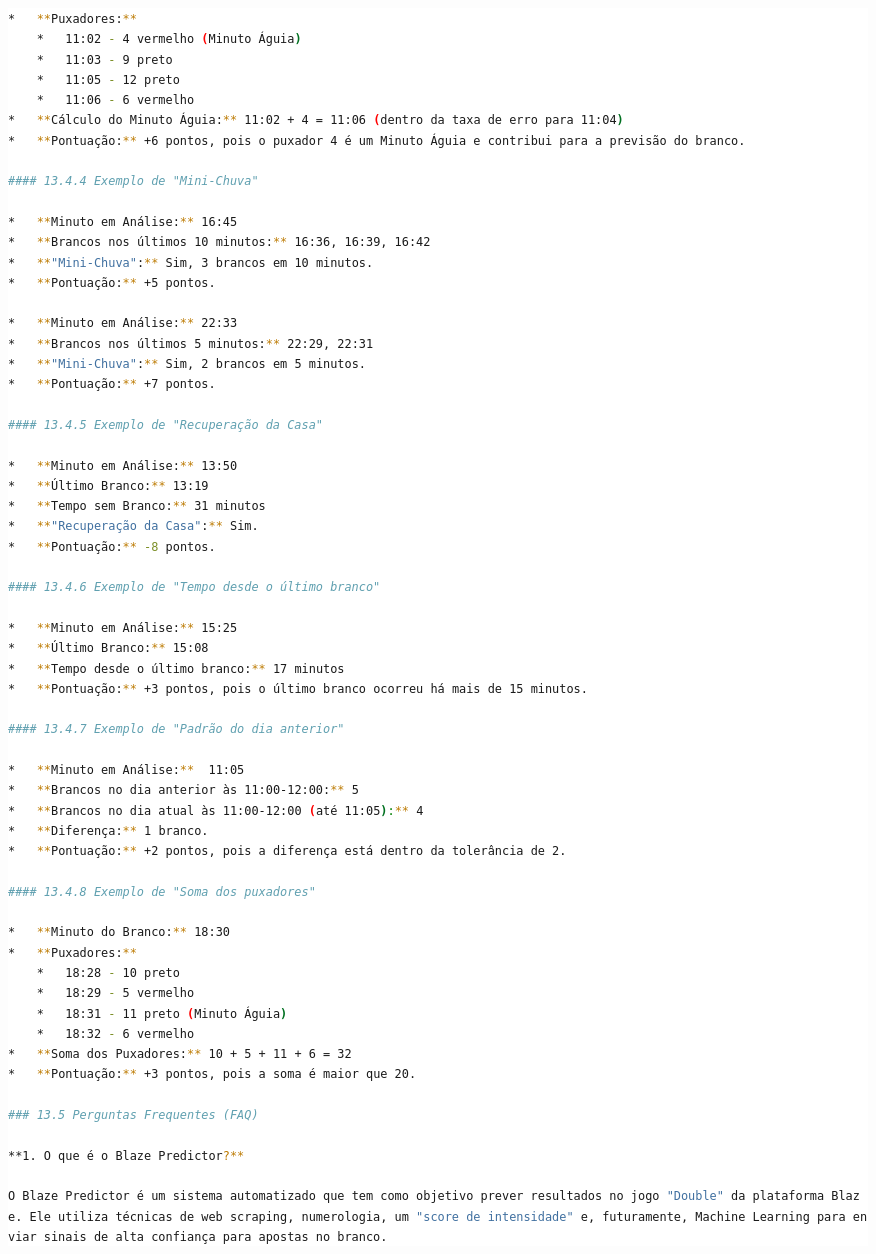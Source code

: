 ```bash
*   **Puxadores:**
    *   11:02 - 4 vermelho (Minuto Águia)
    *   11:03 - 9 preto
    *   11:05 - 12 preto
    *   11:06 - 6 vermelho
*   **Cálculo do Minuto Águia:** 11:02 + 4 = 11:06 (dentro da taxa de erro para 11:04)
*   **Pontuação:** +6 pontos, pois o puxador 4 é um Minuto Águia e contribui para a previsão do branco.

#### 13.4.4 Exemplo de "Mini-Chuva"

*   **Minuto em Análise:** 16:45
*   **Brancos nos últimos 10 minutos:** 16:36, 16:39, 16:42
*   **"Mini-Chuva":** Sim, 3 brancos em 10 minutos.
*   **Pontuação:** +5 pontos.

*   **Minuto em Análise:** 22:33
*   **Brancos nos últimos 5 minutos:** 22:29, 22:31
*   **"Mini-Chuva":** Sim, 2 brancos em 5 minutos.
*   **Pontuação:** +7 pontos.

#### 13.4.5 Exemplo de "Recuperação da Casa"

*   **Minuto em Análise:** 13:50
*   **Último Branco:** 13:19
*   **Tempo sem Branco:** 31 minutos
*   **"Recuperação da Casa":** Sim.
*   **Pontuação:** -8 pontos.

#### 13.4.6 Exemplo de "Tempo desde o último branco"

*   **Minuto em Análise:** 15:25
*   **Último Branco:** 15:08
*   **Tempo desde o último branco:** 17 minutos
*   **Pontuação:** +3 pontos, pois o último branco ocorreu há mais de 15 minutos.

#### 13.4.7 Exemplo de "Padrão do dia anterior"

*   **Minuto em Análise:**  11:05
*   **Brancos no dia anterior às 11:00-12:00:** 5
*   **Brancos no dia atual às 11:00-12:00 (até 11:05):** 4
*   **Diferença:** 1 branco.
*   **Pontuação:** +2 pontos, pois a diferença está dentro da tolerância de 2.

#### 13.4.8 Exemplo de "Soma dos puxadores"

*   **Minuto do Branco:** 18:30
*   **Puxadores:**
    *   18:28 - 10 preto
    *   18:29 - 5 vermelho
    *   18:31 - 11 preto (Minuto Águia)
    *   18:32 - 6 vermelho
*   **Soma dos Puxadores:** 10 + 5 + 11 + 6 = 32
*   **Pontuação:** +3 pontos, pois a soma é maior que 20.

### 13.5 Perguntas Frequentes (FAQ)

**1. O que é o Blaze Predictor?**

O Blaze Predictor é um sistema automatizado que tem como objetivo prever resultados no jogo "Double" da plataforma Blaze. Ele utiliza técnicas de web scraping, numerologia, um "score de intensidade" e, futuramente, Machine Learning para enviar sinais de alta confiança para apostas no branco.

```